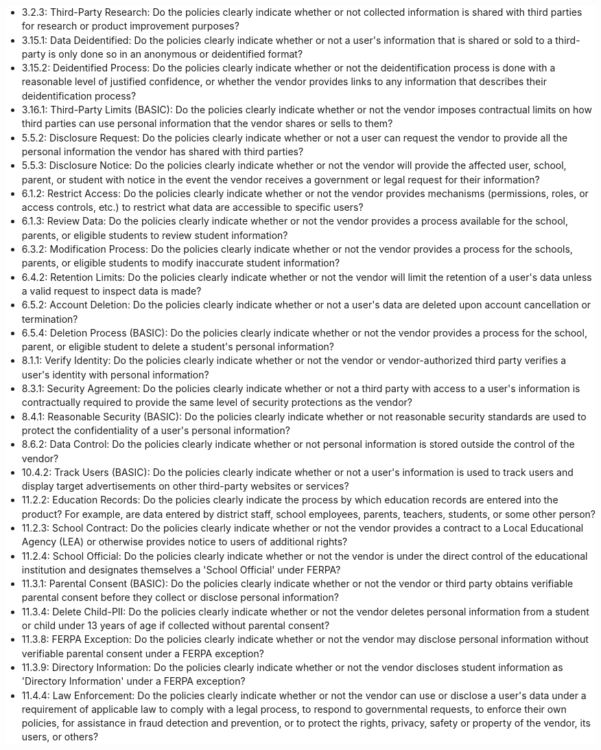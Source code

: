   * 3.2.3: Third-Party Research: Do the policies clearly indicate whether or not collected information is shared with third parties for research or product improvement purposes?
  * 3.15.1: Data Deidentified: Do the policies clearly indicate whether or not a user's information that is shared or sold to a third-party is only done so in an anonymous or deidentified format?
  * 3.15.2: Deidentified Process: Do the policies clearly indicate whether or not the deidentification process is done with a reasonable level of justified confidence, or whether the vendor provides links to any information that describes their deidentification process?
  * 3.16.1: Third-Party Limits (BASIC): Do the policies clearly indicate whether or not the vendor imposes contractual limits on how third parties can use personal information that the vendor shares or sells to them?
  * 5.5.2: Disclosure Request: Do the policies clearly indicate whether or not a user can request the vendor to provide all the personal information the vendor has shared with third parties?
  * 5.5.3: Disclosure Notice: Do the policies clearly indicate whether or not the vendor will provide the affected user, school, parent, or student with notice in the event the vendor receives a government or legal request for their information?
  * 6.1.2: Restrict Access: Do the policies clearly indicate whether or not the vendor provides mechanisms (permissions, roles, or access controls, etc.) to restrict what data are accessible to specific users?
  * 6.1.3: Review Data: Do the policies clearly indicate whether or not the vendor provides a process available for the school, parents, or eligible students to review student information?
  * 6.3.2: Modification Process: Do the policies clearly indicate whether or not the vendor provides a process for the schools, parents, or eligible students to modify inaccurate student information?
  * 6.4.2: Retention Limits: Do the policies clearly indicate whether or not the vendor will limit the retention of a user's data unless a valid request to inspect data is made?
  * 6.5.2: Account Deletion: Do the policies clearly indicate whether or not a user's data are deleted upon account cancellation or termination?
  * 6.5.4: Deletion Process (BASIC): Do the policies clearly indicate whether or not the vendor provides a process for the school, parent, or eligible student to delete a student's personal information?
  * 8.1.1: Verify Identity: Do the policies clearly indicate whether or not the vendor or vendor-authorized third party verifies a user's identity with personal information?
  * 8.3.1: Security Agreement: Do the policies clearly indicate whether or not a third party with access to a user's information is contractually required to provide the same level of security protections as the vendor?
  * 8.4.1: Reasonable Security (BASIC): Do the policies clearly indicate whether or not reasonable security standards are used to protect the confidentiality of a user's personal information?
  * 8.6.2: Data Control: Do the policies clearly indicate whether or not personal information is stored outside the control of the vendor?
  * 10.4.2: Track Users (BASIC): Do the policies clearly indicate whether or not a user's information is used to track users and display target advertisements on other third-party websites or services?
  * 11.2.2: Education Records: Do the policies clearly indicate the process by which education records are entered into the product? For example, are data entered by district staff, school employees, parents, teachers, students, or some other person?
  * 11.2.3: School Contract: Do the policies clearly indicate whether or not the vendor provides a contract to a Local Educational Agency (LEA) or otherwise provides notice to users of additional rights?
  * 11.2.4: School Official: Do the policies clearly indicate whether or not the vendor is under the direct control of the educational institution and designates themselves a 'School Official' under FERPA?
  * 11.3.1: Parental Consent (BASIC): Do the policies clearly indicate whether or not the vendor or third party obtains verifiable parental consent before they collect or disclose personal information?
  * 11.3.4: Delete Child-PII: Do the policies clearly indicate whether or not the vendor deletes personal information from a student or child under 13 years of age if collected without parental consent?
  * 11.3.8: FERPA Exception: Do the policies clearly indicate whether or not the vendor may disclose personal information without verifiable parental consent under a FERPA exception?
  * 11.3.9: Directory Information: Do the policies clearly indicate whether or not the vendor discloses student information as 'Directory Information' under a FERPA exception?
  * 11.4.4: Law Enforcement: Do the policies clearly indicate whether or not the vendor can use or disclose a user's data under a requirement of applicable law to comply with a legal process, to respond to governmental requests, to enforce their own policies, for assistance in fraud detection and prevention, or to protect the rights, privacy, safety or property of the vendor, its users, or others?
